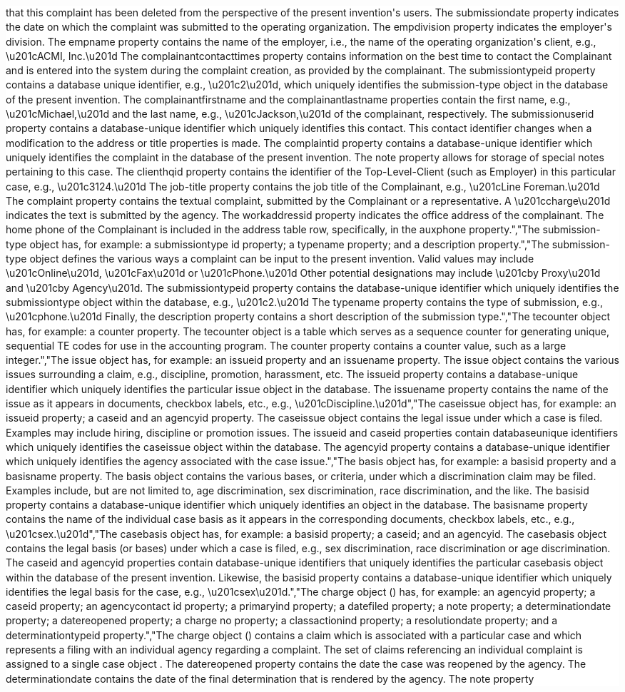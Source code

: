 that this complaint has been deleted from the perspective of the present invention's users. The submissiondate property indicates the date on which the complaint was submitted to the operating organization. The empdivision property indicates the employer's division. The empname property contains the name of the employer, i.e., the name of the operating organization's client, e.g., \u201cACMI, Inc.\u201d The complainantcontacttimes property contains information on the best time to contact the Complainant and is entered into the system during the complaint creation, as provided by the complainant. The submissiontypeid property contains a database unique identifier, e.g., \u201c2\u201d, which uniquely identifies the submission-type object in the database of the present invention. The complainantfirstname and the complainantlastname properties contain the first name, e.g., \u201cMichael,\u201d and the last name, e.g., \u201cJackson,\u201d of the complainant, respectively. The submissionuserid property contains a database-unique identifier which uniquely identifies this contact. This contact identifier changes when a modification to the address or title properties is made. The complaintid property contains a database-unique identifier which uniquely identifies the complaint in the database of the present invention. The note property allows for storage of special notes pertaining to this case. The clienthqid property contains the identifier of the Top-Level-Client (such as Employer) in this particular case, e.g., \u201c3124.\u201d The job-title property contains the job title of the Complainant, e.g., \u201cLine Foreman.\u201d The complaint property contains the textual complaint, submitted by the Complainant or a representative. A \u201ccharge\u201d indicates the text is submitted by the agency. The workaddressid property indicates the office address of the complainant. The home phone of the Complainant is included in the address table row, specifically, in the auxphone property.","The submission-type object  has, for example: a submissiontype id property; a typename property; and a description property.","The submission-type object  defines the various ways a complaint can be input to the present invention. Valid values may include \u201cOnline\u201d, \u201cFax\u201d or \u201cPhone.\u201d Other potential designations may include \u201cby Proxy\u201d and \u201cby Agency\u201d. The submissiontypeid property contains the database-unique identifier which uniquely identifies the submissiontype object within the database, e.g., \u201c2.\u201d The typename property contains the type of submission, e.g., \u201cphone.\u201d Finally, the description property contains a short description of the submission type.","The tecounter object  has, for example: a counter property. The tecounter object  is a table which serves as a sequence counter for generating unique, sequential TE codes for use in the accounting program. The counter property contains a counter value, such as a large integer.","The issue object  has, for example: an issueid property and an issuename property. The issue object  contains the various issues surrounding a claim, e.g., discipline, promotion, harassment, etc. The issueid property contains a database-unique identifier which uniquely identifies the particular issue object in the database. The issuename property contains the name of the issue as it appears in documents, checkbox labels, etc., e.g., \u201cDiscipline.\u201d","The caseissue object  has, for example: an issueid property; a caseid and an agencyid property. The caseissue object  contains the legal issue under which a case is filed. Examples may include hiring, discipline or promotion issues. The issueid and caseid properties contain databaseunique identifiers which uniquely identifies the caseissue object  within the database. The agencyid property contains a database-unique identifier which uniquely identifies the agency associated with the case issue.","The basis object  has, for example: a basisid property and a basisname property. The basis object  contains the various bases, or criteria, under which a discrimination claim may be filed. Examples include, but are not limited to, age discrimination, sex discrimination, race discrimination, and the like. The basisid property contains a database-unique identifier which uniquely identifies an object in the database. The basisname property contains the name of the individual case basis as it appears in the corresponding documents, checkbox labels, etc., e.g., \u201csex.\u201d","The casebasis object  has, for example: a basisid property; a caseid; and an agencyid. The casebasis object  contains the legal basis (or bases) under which a case is filed, e.g., sex discrimination, race discrimination or age discrimination. The caseid and agencyid properties contain database-unique identifiers that uniquely identifies the particular casebasis object within the database of the present invention. Likewise, the basisid property contains a database-unique identifier which uniquely identifies the legal basis for the case, e.g., \u201csex\u201d.","The charge object  () has, for example: an agencyid property; a caseid property; an agencycontact id property; a primaryind property; a datefiled property; a note property; a determinationdate property; a datereopened property; a charge no property; a classactionind property; a resolutiondate property; and a determinationtypeid property.","The charge object  () contains a claim which is associated with a particular case and which represents a filing with an individual agency regarding a complaint. The set of claims referencing an individual complaint is assigned to a single case object . The datereopened property contains the date the case was reopened by the agency. The determinationdate contains the date of the final determination that is rendered by the agency. The note property